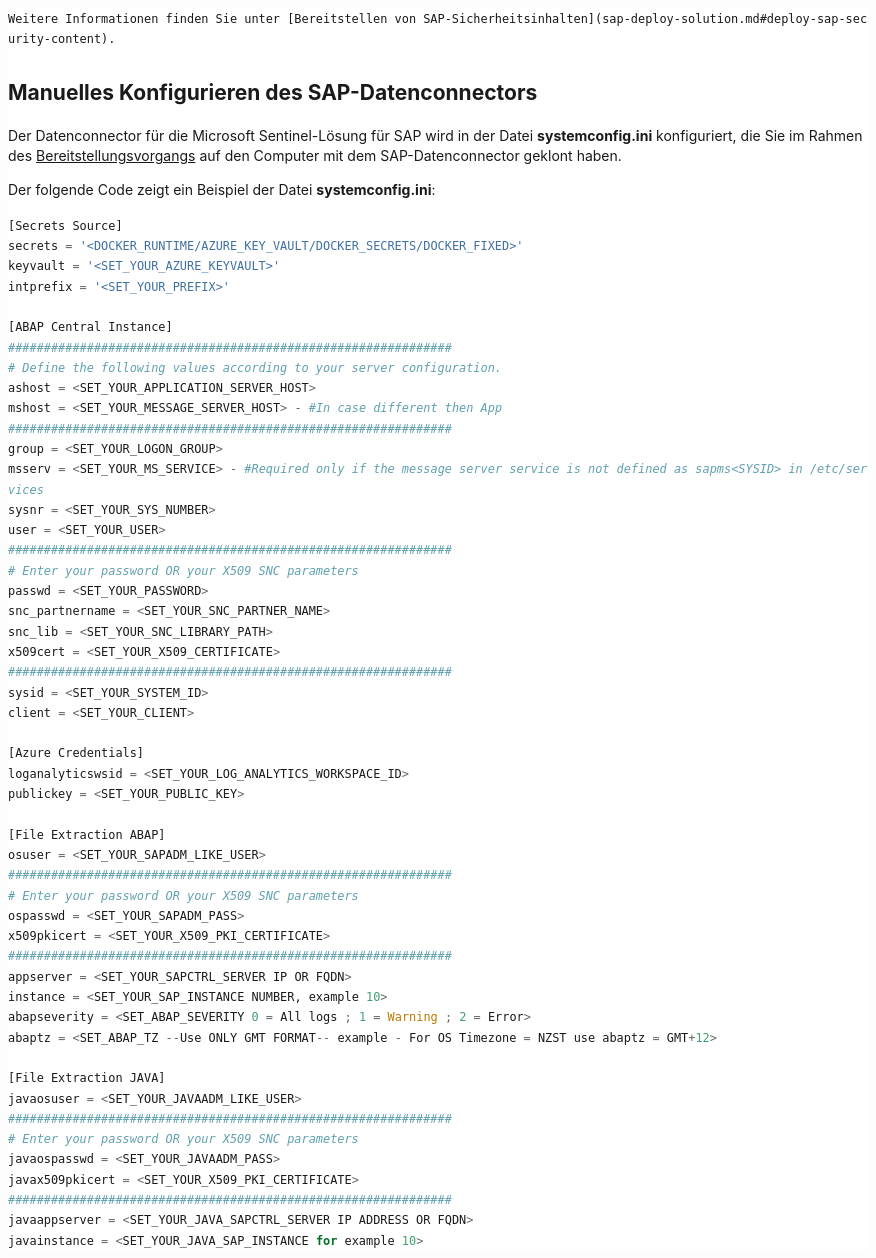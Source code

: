     Weitere Informationen finden Sie unter [Bereitstellen von SAP-Sicherheitsinhalten](sap-deploy-solution.md#deploy-sap-security-content).

## <a name="manually-configure-the-sap-data-connector"></a>Manuelles Konfigurieren des SAP-Datenconnectors

Der Datenconnector für die Microsoft Sentinel-Lösung für SAP wird in der Datei **systemconfig.ini** konfiguriert, die Sie im Rahmen des [Bereitstellungsvorgangs](#perform-an-expert--custom-installation) auf den Computer mit dem SAP-Datenconnector geklont haben.

Der folgende Code zeigt ein Beispiel der Datei **systemconfig.ini**:

```python
[Secrets Source]
secrets = '<DOCKER_RUNTIME/AZURE_KEY_VAULT/DOCKER_SECRETS/DOCKER_FIXED>'
keyvault = '<SET_YOUR_AZURE_KEYVAULT>'
intprefix = '<SET_YOUR_PREFIX>'

[ABAP Central Instance]
##############################################################
# Define the following values according to your server configuration.
ashost = <SET_YOUR_APPLICATION_SERVER_HOST>
mshost = <SET_YOUR_MESSAGE_SERVER_HOST> - #In case different then App
##############################################################
group = <SET_YOUR_LOGON_GROUP>
msserv = <SET_YOUR_MS_SERVICE> - #Required only if the message server service is not defined as sapms<SYSID> in /etc/services
sysnr = <SET_YOUR_SYS_NUMBER>
user = <SET_YOUR_USER>
##############################################################
# Enter your password OR your X509 SNC parameters
passwd = <SET_YOUR_PASSWORD>
snc_partnername = <SET_YOUR_SNC_PARTNER_NAME>
snc_lib = <SET_YOUR_SNC_LIBRARY_PATH>
x509cert = <SET_YOUR_X509_CERTIFICATE>
##############################################################
sysid = <SET_YOUR_SYSTEM_ID>
client = <SET_YOUR_CLIENT>

[Azure Credentials]
loganalyticswsid = <SET_YOUR_LOG_ANALYTICS_WORKSPACE_ID>
publickey = <SET_YOUR_PUBLIC_KEY>

[File Extraction ABAP]
osuser = <SET_YOUR_SAPADM_LIKE_USER>
##############################################################
# Enter your password OR your X509 SNC parameters
ospasswd = <SET_YOUR_SAPADM_PASS>
x509pkicert = <SET_YOUR_X509_PKI_CERTIFICATE>
##############################################################
appserver = <SET_YOUR_SAPCTRL_SERVER IP OR FQDN>
instance = <SET_YOUR_SAP_INSTANCE NUMBER, example 10>
abapseverity = <SET_ABAP_SEVERITY 0 = All logs ; 1 = Warning ; 2 = Error>
abaptz = <SET_ABAP_TZ --Use ONLY GMT FORMAT-- example - For OS Timezone = NZST use abaptz = GMT+12>

[File Extraction JAVA]
javaosuser = <SET_YOUR_JAVAADM_LIKE_USER>
##############################################################
# Enter your password OR your X509 SNC parameters
javaospasswd = <SET_YOUR_JAVAADM_PASS>
javax509pkicert = <SET_YOUR_X509_PKI_CERTIFICATE>
##############################################################
javaappserver = <SET_YOUR_JAVA_SAPCTRL_SERVER IP ADDRESS OR FQDN>
javainstance = <SET_YOUR_JAVA_SAP_INSTANCE for example 10>
```